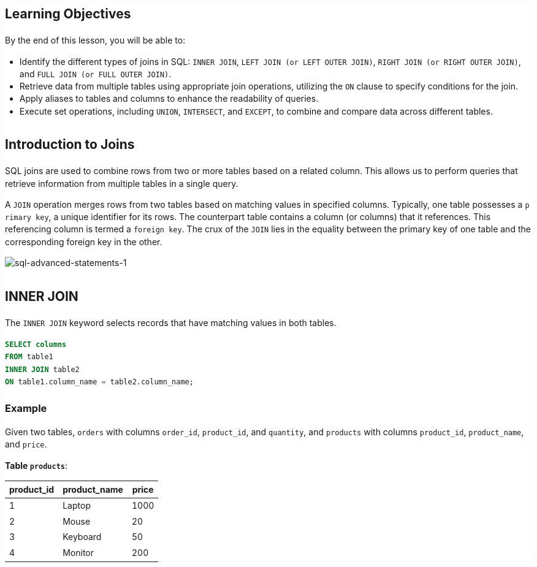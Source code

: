 

## Learning Objectives

By the end of this lesson, you will be able to:

- Identify the different types of joins in SQL: `INNER JOIN`, `LEFT JOIN (or LEFT OUTER JOIN)`, `RIGHT JOIN (or RIGHT OUTER JOIN)`, and `FULL JOIN (or FULL OUTER JOIN)`.
- Retrieve data from multiple tables using appropriate join operations, utilizing the `ON` clause to specify conditions for the join.
- Apply aliases to tables and columns to enhance the readability of queries.
- Execute set operations, including `UNION`, `INTERSECT`, and `EXCEPT`, to combine and compare data across different tables.

## Introduction to Joins

SQL joins are used to combine rows from two or more tables based on a related column. This allows us to perform queries that retrieve information from multiple tables in a single query.

A `JOIN` operation merges rows from two tables based on matching values in specified columns. Typically, one table possesses a `primary key`, a unique identifier for its rows. The counterpart table contains a column (or columns) that it references. This referencing column is termed a `foreign key`. The crux of the `JOIN` lies in the equality between the primary key of one table and the corresponding foreign key in the other.

![sql-advanced-statements-1](https://education-team-2020.s3.eu-west-1.amazonaws.com/data-analytics/ey/sql-advanced-statements-1.png)



## INNER JOIN

The `INNER JOIN` keyword selects records that have matching values in both tables.

```sql
SELECT columns
FROM table1
INNER JOIN table2
ON table1.column_name = table2.column_name;
```

### Example

Given two tables, `orders` with columns `order_id`, `product_id`, and `quantity`, and `products` with columns `product_id`, `product_name`, and `price`.

**Table `products`**:

| product_id | product_name | price  |
|------------|--------------|--------|
| 1          | Laptop       | 1000   |
| 2          | Mouse        | 20     |
| 3          | Keyboard     | 50     |
| 4          | Monitor      | 200    |
